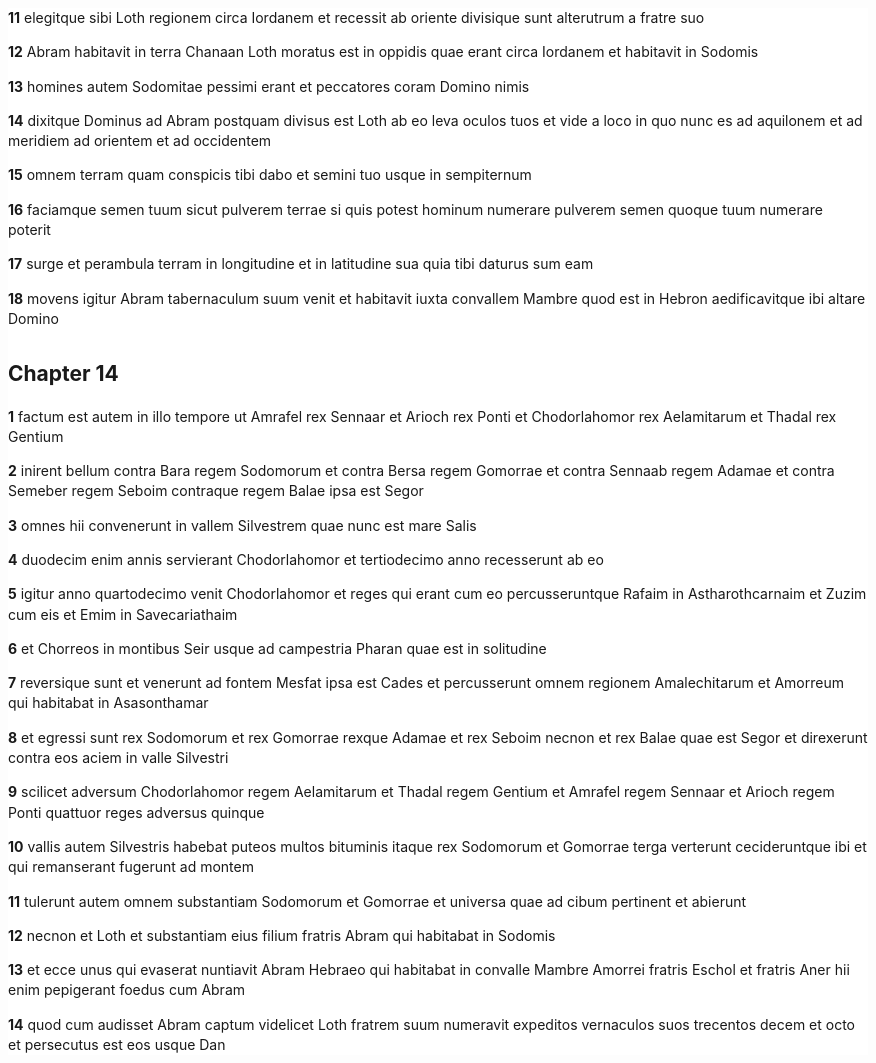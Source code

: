 **11** elegitque sibi Loth regionem circa Iordanem et recessit ab oriente divisique sunt alterutrum a fratre suo

**12** Abram habitavit in terra Chanaan Loth moratus est in oppidis quae erant circa Iordanem et habitavit in Sodomis

**13** homines autem Sodomitae pessimi erant et peccatores coram Domino nimis

**14** dixitque Dominus ad Abram postquam divisus est Loth ab eo leva oculos tuos et vide a loco in quo nunc es ad aquilonem et ad meridiem ad orientem et ad occidentem

**15** omnem terram quam conspicis tibi dabo et semini tuo usque in sempiternum

**16** faciamque semen tuum sicut pulverem terrae si quis potest hominum numerare pulverem semen quoque tuum numerare poterit

**17** surge et perambula terram in longitudine et in latitudine sua quia tibi daturus sum eam

**18** movens igitur Abram tabernaculum suum venit et habitavit iuxta convallem Mambre quod est in Hebron aedificavitque ibi altare Domino

## Chapter 14

**1** factum est autem in illo tempore ut Amrafel rex Sennaar et Arioch rex Ponti et Chodorlahomor rex Aelamitarum et Thadal rex Gentium

**2** inirent bellum contra Bara regem Sodomorum et contra Bersa regem Gomorrae et contra Sennaab regem Adamae et contra Semeber regem Seboim contraque regem Balae ipsa est Segor

**3** omnes hii convenerunt in vallem Silvestrem quae nunc est mare Salis

**4** duodecim enim annis servierant Chodorlahomor et tertiodecimo anno recesserunt ab eo

**5** igitur anno quartodecimo venit Chodorlahomor et reges qui erant cum eo percusseruntque Rafaim in Astharothcarnaim et Zuzim cum eis et Emim in Savecariathaim

**6** et Chorreos in montibus Seir usque ad campestria Pharan quae est in solitudine

**7** reversique sunt et venerunt ad fontem Mesfat ipsa est Cades et percusserunt omnem regionem Amalechitarum et Amorreum qui habitabat in Asasonthamar

**8** et egressi sunt rex Sodomorum et rex Gomorrae rexque Adamae et rex Seboim necnon et rex Balae quae est Segor et direxerunt contra eos aciem in valle Silvestri

**9** scilicet adversum Chodorlahomor regem Aelamitarum et Thadal regem Gentium et Amrafel regem Sennaar et Arioch regem Ponti quattuor reges adversus quinque

**10** vallis autem Silvestris habebat puteos multos bituminis itaque rex Sodomorum et Gomorrae terga verterunt cecideruntque ibi et qui remanserant fugerunt ad montem

**11** tulerunt autem omnem substantiam Sodomorum et Gomorrae et universa quae ad cibum pertinent et abierunt

**12** necnon et Loth et substantiam eius filium fratris Abram qui habitabat in Sodomis

**13** et ecce unus qui evaserat nuntiavit Abram Hebraeo qui habitabat in convalle Mambre Amorrei fratris Eschol et fratris Aner hii enim pepigerant foedus cum Abram

**14** quod cum audisset Abram captum videlicet Loth fratrem suum numeravit expeditos vernaculos suos trecentos decem et octo et persecutus est eos usque Dan
